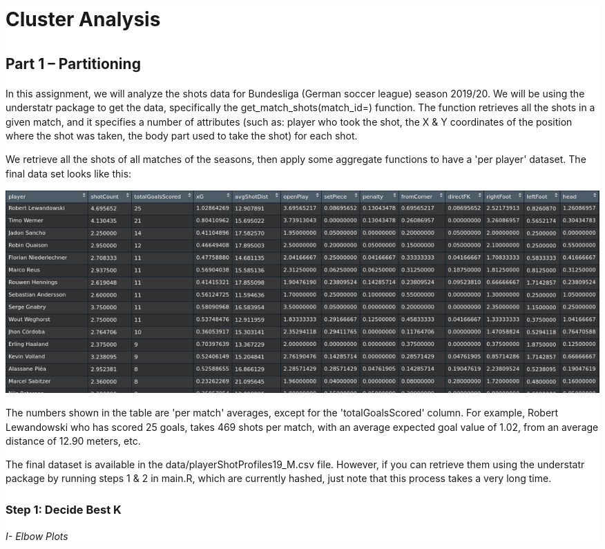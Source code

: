 # Cluster Analysis

## Part 1 – Partitioning

In this assignment, we will analyze the shots data for Bundesliga (German soccer league) season 2019/20. We will be using the understatr package to get the data, specifically the get_match_shots(match_id=) function. The function retrieves all the shots in a given match, and it specifies a number of attributes (such as: player who took the shot, the X & Y coordinates of the position where the shot was taken, the body part used to take the shot) for each shot.

We retrieve all the shots of all matches of the seasons, then apply some aggregate functions to have a 'per player' dataset. The final data set looks like this:

![alt text](./images/playerstable.png)

The numbers shown in the table are 'per match' averages, except for the 'totalGoalsScored' column. For example, Robert Lewandowski who has scored 25 goals, takes 469 shots per match, with an average expected goal value of 1.02, from an average distance of 12.90 meters, etc.

The final dataset is available in the data/playerShotProfiles19_M.csv file. However, if you can retrieve them using the understatr package by running steps 1 & 2 in main.R, which are currently hashed, just note that this process takes a very long time. 

### Step 1: Decide Best K

*I- Elbow Plots*
